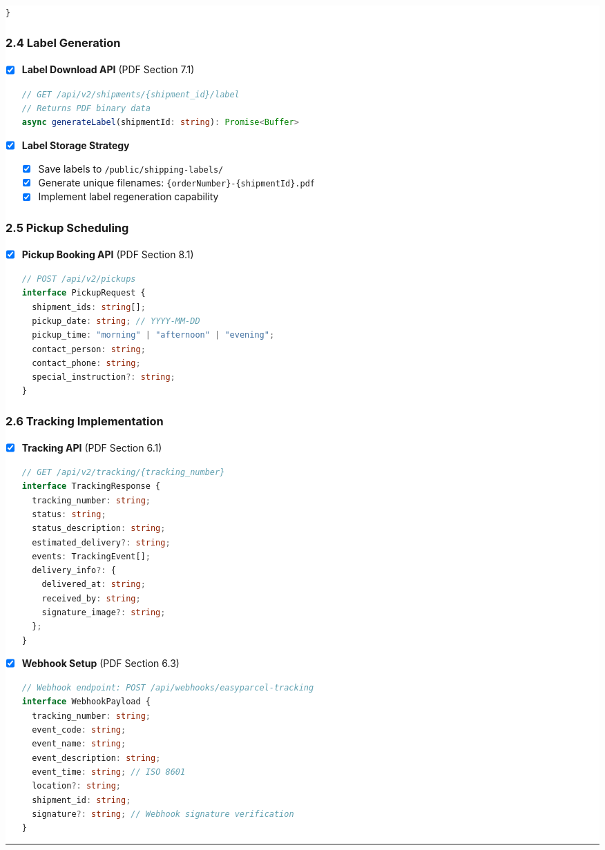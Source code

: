   ```typescript
  }
  ```

### 2.4 Label Generation
- [x] **Label Download API** (PDF Section 7.1)
  ```typescript
  // GET /api/v2/shipments/{shipment_id}/label
  // Returns PDF binary data
  async generateLabel(shipmentId: string): Promise<Buffer>
  ```

- [x] **Label Storage Strategy**
  - [x] Save labels to `/public/shipping-labels/`
  - [x] Generate unique filenames: `{orderNumber}-{shipmentId}.pdf`
  - [x] Implement label regeneration capability

### 2.5 Pickup Scheduling
- [x] **Pickup Booking API** (PDF Section 8.1)
  ```typescript
  // POST /api/v2/pickups
  interface PickupRequest {
    shipment_ids: string[];
    pickup_date: string; // YYYY-MM-DD
    pickup_time: "morning" | "afternoon" | "evening";
    contact_person: string;
    contact_phone: string;
    special_instruction?: string;
  }
  ```

### 2.6 Tracking Implementation
- [x] **Tracking API** (PDF Section 6.1)
  ```typescript
  // GET /api/v2/tracking/{tracking_number}
  interface TrackingResponse {
    tracking_number: string;
    status: string;
    status_description: string;
    estimated_delivery?: string;
    events: TrackingEvent[];
    delivery_info?: {
      delivered_at: string;
      received_by: string;
      signature_image?: string;
    };
  }
  ```

- [x] **Webhook Setup** (PDF Section 6.3)
  ```typescript
  // Webhook endpoint: POST /api/webhooks/easyparcel-tracking
  interface WebhookPayload {
    tracking_number: string;
    event_code: string;
    event_name: string;
    event_description: string;
    event_time: string; // ISO 8601
    location?: string;
    shipment_id: string;
    signature?: string; // Webhook signature verification
  }
  ```

---